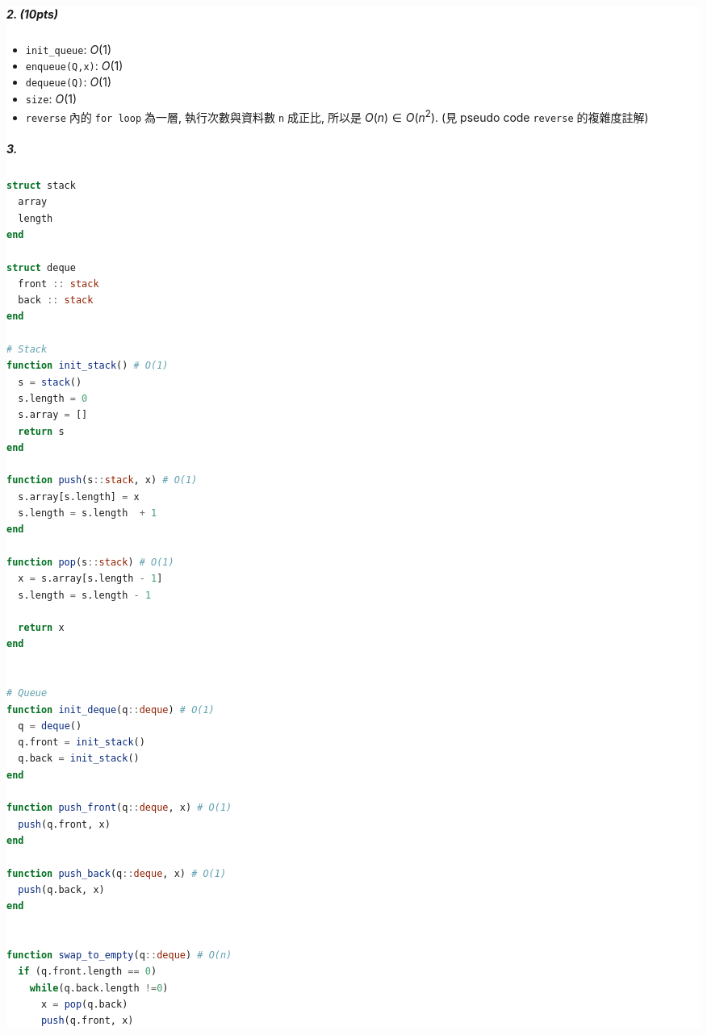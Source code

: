 ##### 2. (10pts)

- `init_queue`: $O(1)$
- `enqueue(Q,x)`: $O(1)$
- `dequeue(Q)`: $O(1)$
- `size`: $O(1)$
- `reverse` 內的 `for loop` 為一層, 執行次數與資料數 `n` 成正比, 所以是 $O(n) \in O(n^2)$. (見 pseudo code `reverse` 的複雜度註解)


##### 3. 

```julia {.line-numbers}
struct stack
  array
  length
end

struct deque
  front :: stack
  back :: stack
end

# Stack
function init_stack() # O(1)
  s = stack()
  s.length = 0
  s.array = []
  return s
end

function push(s::stack, x) # O(1)
  s.array[s.length] = x
  s.length = s.length  + 1
end

function pop(s::stack) # O(1)
  x = s.array[s.length - 1]
  s.length = s.length - 1

  return x
end


# Queue
function init_deque(q::deque) # O(1)
  q = deque()
  q.front = init_stack()
  q.back = init_stack()
end

function push_front(q::deque, x) # O(1)
  push(q.front, x)
end

function push_back(q::deque, x) # O(1)
  push(q.back, x)
end


function swap_to_empty(q::deque) # O(n)
  if (q.front.length == 0)
    while(q.back.length !=0)
      x = pop(q.back)
      push(q.front, x)
```

[^master]: Time complexity of recursive functions [Master theorem]. https://yourbasic.org/algorithms/time-complexity-recursive-functions/
[^ITA_theta]: Cormen, T. H., Leiserson, C. E., Rivest, R. L., & Stein, C. (n.d.). Introduction to Algorithms, Third Edition. **pp.44-47**
[^prop_o]: Properties of Big-O. Data Structures and Algorithms with Object-Oriented Design Patterns in Java. [[Link](https://book.huihoo.com/data-structures-and-algorithms-with-object-oriented-design-patterns-in-java/html/page62.html)]
[^log]: $b^{\log_b p} = p$. see [log equalities](https://ducdoan.com/wp-content/uploads/2018/12/2.jpg).
[^ITA_1154]:  Introduction to Algorithms, Third Edition. **pp.1154-1156**.
[^log]: How to prove $\log n! = \Theta(n\log n)$. [[tutorial](http://www.mcs.sdsmt.edu/ecorwin/cs372/handouts/theta_n_factorial.htm)]
[^master_tree]: Introduction to Algorithms, Third Edition. Chapter 4 Divide-and-Conquer. **pp.104**
[^xpx]: $\lim_{n\rightarrow \infty} \frac{log(n^n/2)}{log(n^{n/2})} = 2$. Becuase both nominator and denominator approach to infinity as $n \rightarrow \infty$. We can use [L'Hospital's Rule](https://en.wikipedia.org/wiki/L%27H%C3%B4pital%27s_rule). $\lim_{n\rightarrow \infty} \frac{log(n^n/2)}{log(n^{n/2})} = \lim_{n\rightarrow \infty} \frac{log(n^n/2)'}{log(n^{n/2})'}$. Later on, $\frac{d \log(n^n/2)}{dn} = \frac{1}{2}\log(n^n)'$[^lhos]; $\frac{d \log(\frac{n^n}{2})}{dn} = \log(n^n)'$ . Therefore, $\lim_{n\rightarrow \infty} \frac{log(n^n/2)}{log(n^{n/2})} = 2$
[^lhos]: $(x^x)' = x^x (\log(x) + 1)$. [[proof](https://jakubmarian.com/derivative-of-xx/)]
[^gcd]: Euclidean algorithm. [[link](https://codility.com/media/train/10-Gcd.pdf)]
[^gcd2]: Euclidean algorithm for computing the greatest common divisor. [[link](https://cp-algorithms.com/algebra/euclid-algorithm.html)]
[^gcd3]: Lame's Theorem. [[link](https://www.nitt.edu/home/academics/departments/cse/faculty/kvi/Euclidean%20algorithm%20for%20gcd.pdf)]
[^queueD]: Design diagram of reversing a queue with a temporary queue. Noted that the initial queue contains `[3,2,1]` with `1` at the front.
[^dymarray]: Dynamic Array Amortized Analysis. [[link](https://www.interviewcake.com/concept/java/dynamic-array-amortized-analysis)]
[^stack]: Implementation of a dynamic stack
  [^fib]: 費波那契數列. [[PDF](http://www.hwsh.tc.edu.tw/ischool/public/resource_view/open.php?file=b38c393be59da9b7e5acb45bde07b8c7.pdf)]